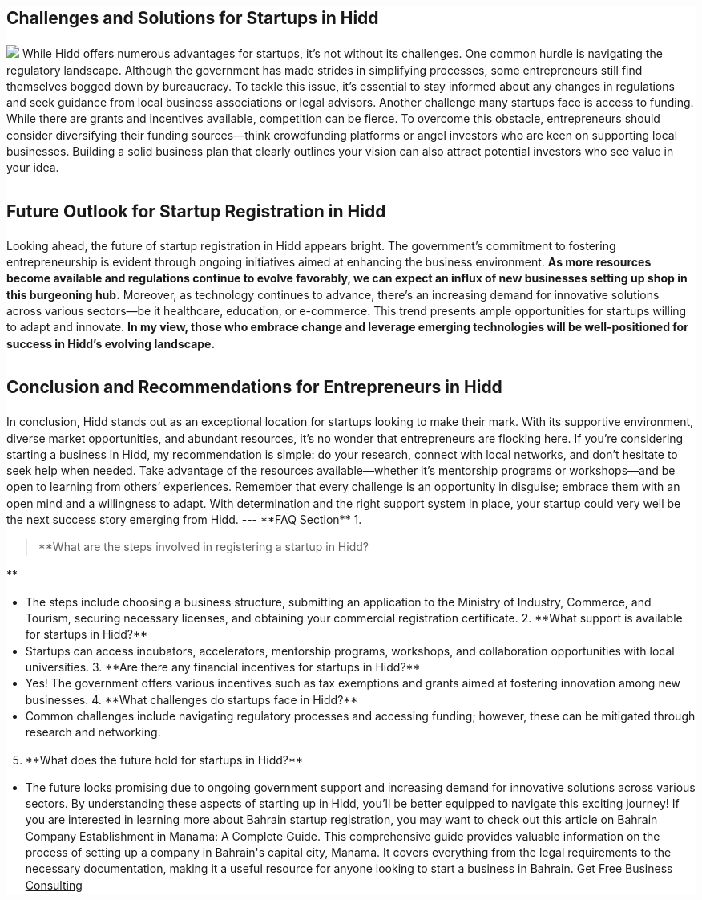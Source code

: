Challenges and Solutions for Startups in Hidd
---------------------------------------------

![](https://images.unsplash.com/photo-1590103514226-48facf4657fe?ixlib=rb-4.0.3&q=85&fm=jpg&crop=entropy&cs=srgb&w=900)
While Hidd offers numerous advantages for startups, it’s not without its challenges. One common hurdle is navigating the regulatory landscape. Although the government has made strides in simplifying processes, some entrepreneurs still find themselves bogged down by bureaucracy.
To tackle this issue, it’s essential to stay informed about any changes in regulations and seek guidance from local business associations or legal advisors. Another challenge many startups face is access to funding. While there are grants and incentives available, competition can be fierce.
To overcome this obstacle, entrepreneurs should consider diversifying their funding sources—think crowdfunding platforms or angel investors who are keen on supporting local businesses. Building a solid business plan that clearly outlines your vision can also attract potential investors who see value in your idea.

Future Outlook for Startup Registration in Hidd
-----------------------------------------------

Looking ahead, the future of startup registration in Hidd appears bright. The government’s commitment to fostering entrepreneurship is evident through ongoing initiatives aimed at enhancing the business environment. **As more resources become available and regulations continue to evolve favorably, we can expect an influx of new businesses setting up shop in this burgeoning hub.**
Moreover, as technology continues to advance, there’s an increasing demand for innovative solutions across various sectors—be it healthcare, education, or e-commerce. This trend presents ample opportunities for startups willing to adapt and innovate. **In my view, those who embrace change and leverage emerging technologies will be well-positioned for success in Hidd’s evolving landscape.**

Conclusion and Recommendations for Entrepreneurs in Hidd
--------------------------------------------------------

In conclusion, Hidd stands out as an exceptional location for startups looking to make their mark. With its supportive environment, diverse market opportunities, and abundant resources, it’s no wonder that entrepreneurs are flocking here. If you’re considering starting a business in Hidd, my recommendation is simple: do your research, connect with local networks, and don’t hesitate to seek help when needed.
Take advantage of the resources available—whether it’s mentorship programs or workshops—and be open to learning from others’ experiences. Remember that every challenge is an opportunity in disguise; embrace them with an open mind and a willingness to adapt. With determination and the right support system in place, your startup could very well be the next success story emerging from Hidd.
--- \*\*FAQ Section\*\* 1.
> \*\*What are the steps involved in registering a startup in Hidd?

\*\*
- The steps include choosing a business structure, submitting an application to the Ministry of Industry, Commerce, and Tourism, securing necessary licenses, and obtaining your commercial registration certificate. 2.
\*\*What support is available for startups in Hidd?\*\*
- Startups can access incubators, accelerators, mentorship programs, workshops, and collaboration opportunities with local universities. 3. \*\*Are there any financial incentives for startups in Hidd?\*\*
- Yes!
The government offers various incentives such as tax exemptions and grants aimed at fostering innovation among new businesses. 4. \*\*What challenges do startups face in Hidd?\*\*
- Common challenges include navigating regulatory processes and accessing funding; however, these can be mitigated through research and networking.
5. \*\*What does the future hold for startups in Hidd?\*\*
- The future looks promising due to ongoing government support and increasing demand for innovative solutions across various sectors. By understanding these aspects of starting up in Hidd, you’ll be better equipped to navigate this exciting journey!
If you are interested in learning more about Bahrain startup registration, you may want to check out this article on Bahrain Company Establishment in Manama: A Complete Guide. This comprehensive guide provides valuable information on the process of setting up a company in Bahrain's capital city, Manama. It covers everything from the legal requirements to the necessary documentation, making it a useful resource for anyone looking to start a business in Bahrain.
[Get Free Business Consulting](https://keylinkbh.com/)